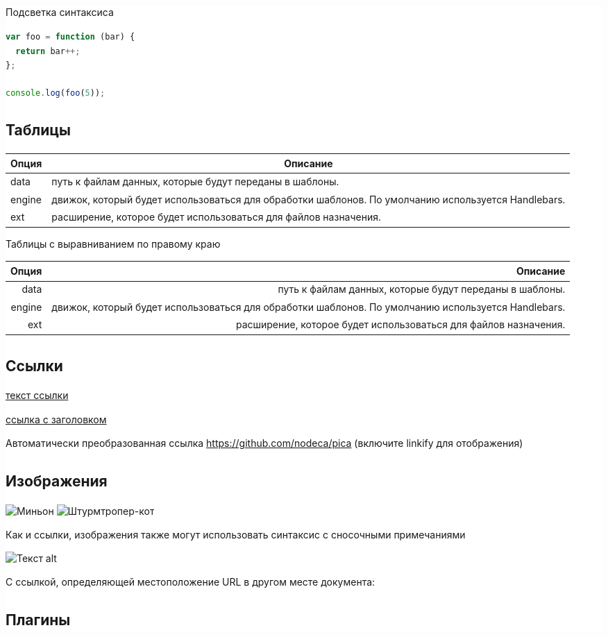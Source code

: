 Подсветка синтаксиса

``` js
var foo = function (bar) {
  return bar++;
};

console.log(foo(5));
```

## Таблицы

| Опция  | Описание |
| ------ | ----------- |
| data   | путь к файлам данных, которые будут переданы в шаблоны. |
| engine | движок, который будет использоваться для обработки шаблонов. По умолчанию используется Handlebars. |
| ext    | расширение, которое будет использоваться для файлов назначения. |

Таблицы с выравниванием по правому краю

| Опция  | Описание |
| ------:| -----------:|
| data   | путь к файлам данных, которые будут переданы в шаблоны. |
| engine | движок, который будет использоваться для обработки шаблонов. По умолчанию используется Handlebars. |
| ext    | расширение, которое будет использоваться для файлов назначения. |

## Ссылки

[текст ссылки](http://dev.nodeca.com)

[ссылка с заголовком](http://nodeca.github.io/pica/demo/ "текст заголовка!")

Автоматически преобразованная ссылка https://github.com/nodeca/pica (включите linkify для отображения)

## Изображения

![Миньон](https://octodex.github.com/images/minion.png)
![Штурмтропер-кот](https://octodex.github.com/images/stormtroopocat.jpg "Штурмтропер-кот")

Как и ссылки, изображения также могут использовать синтаксис с сносочными примечаниями

![Текст alt][id]

С ссылкой, определяющей местоположение URL в другом месте документа:

[id]: https://octodex.github.com/images/dojocat.jpg  "Доджокот"

## Плагины


[^first]: Сноска **может содержать разметку**
[^second]: Текст сноски.